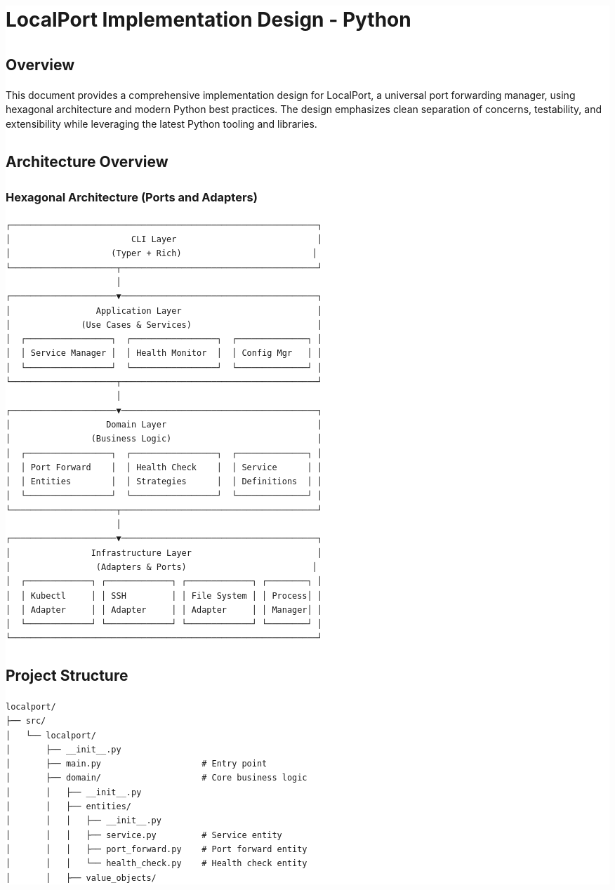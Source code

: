 # LocalPort Implementation Design - Python

## Overview

This document provides a comprehensive implementation design for LocalPort, a universal port forwarding manager, using hexagonal architecture and modern Python best practices. The design emphasizes clean separation of concerns, testability, and extensibility while leveraging the latest Python tooling and libraries.

## Architecture Overview

### Hexagonal Architecture (Ports and Adapters)

```
┌─────────────────────────────────────────────────────────────┐
│                        CLI Layer                            │
│                    (Typer + Rich)                          │
└─────────────────────┬───────────────────────────────────────┘
                      │
┌─────────────────────▼───────────────────────────────────────┐
│                 Application Layer                           │
│              (Use Cases & Services)                         │
│  ┌─────────────────┐  ┌─────────────────┐  ┌──────────────┐ │
│  │ Service Manager │  │ Health Monitor  │  │ Config Mgr   │ │
│  └─────────────────┘  └─────────────────┘  └──────────────┘ │
└─────────────────────┬───────────────────────────────────────┘
                      │
┌─────────────────────▼───────────────────────────────────────┐
│                   Domain Layer                              │
│                (Business Logic)                             │
│  ┌─────────────────┐  ┌─────────────────┐  ┌──────────────┐ │
│  │ Port Forward    │  │ Health Check    │  │ Service      │ │
│  │ Entities        │  │ Strategies      │  │ Definitions  │ │
│  └─────────────────┘  └─────────────────┘  └──────────────┘ │
└─────────────────────┬───────────────────────────────────────┘
                      │
┌─────────────────────▼───────────────────────────────────────┐
│                Infrastructure Layer                         │
│                 (Adapters & Ports)                         │
│  ┌─────────────┐ ┌─────────────┐ ┌─────────────┐ ┌────────┐ │
│  │ Kubectl     │ │ SSH         │ │ File System │ │ Process│ │
│  │ Adapter     │ │ Adapter     │ │ Adapter     │ │ Manager│ │
│  └─────────────┘ └─────────────┘ └─────────────┘ └────────┘ │
└─────────────────────────────────────────────────────────────┘
```

## Project Structure

```
localport/
├── src/
│   └── localport/
│       ├── __init__.py
│       ├── main.py                    # Entry point
│       ├── domain/                    # Core business logic
│       │   ├── __init__.py
│       │   ├── entities/
│       │   │   ├── __init__.py
│       │   │   ├── service.py         # Service entity
│       │   │   ├── port_forward.py    # Port forward entity
│       │   │   └── health_check.py    # Health check entity
│       │   ├── value_objects/
```